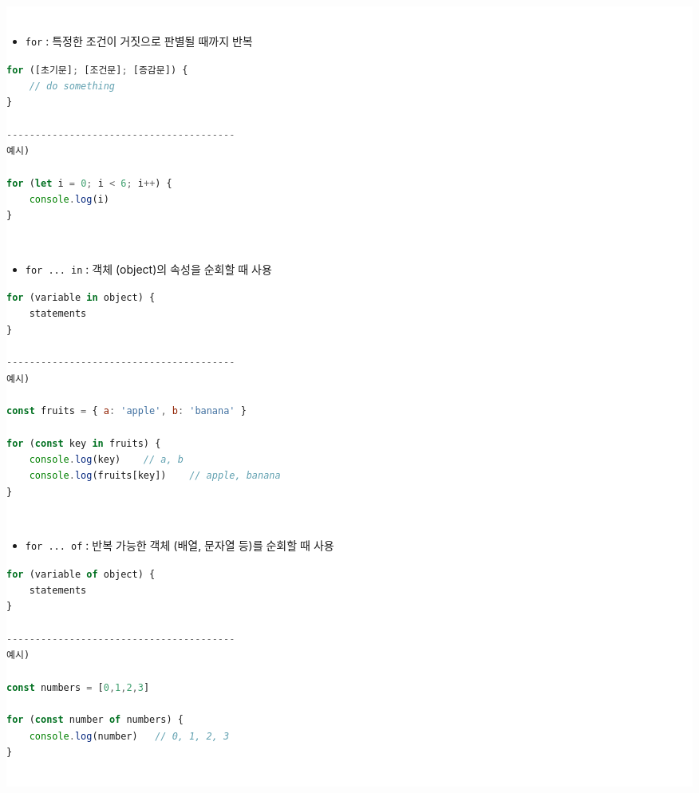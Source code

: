 <br>

- `for` : 특정한 조건이 거짓으로 판별될 때까지 반복
```JavaScript
for ([초기문]; [조건문]; [증감문]) {
    // do something
}

----------------------------------------
예시)

for (let i = 0; i < 6; i++) {
    console.log(i)
}
```

<br>

- `for ... in` : 객체 (object)의 속성을 순회할 때 사용
```JavaScript
for (variable in object) {
    statements
}

----------------------------------------
예시)

const fruits = { a: 'apple', b: 'banana' }

for (const key in fruits) {
    console.log(key)    // a, b
    console.log(fruits[key])    // apple, banana
}
```

<br>

- `for ... of` : 반복 가능한 객체 (배열, 문자열 등)를 순회할 때 사용
```JavaScript
for (variable of object) {
    statements
}

----------------------------------------
예시)

const numbers = [0,1,2,3]

for (const number of numbers) {
    console.log(number)   // 0, 1, 2, 3
}
```

<br>
